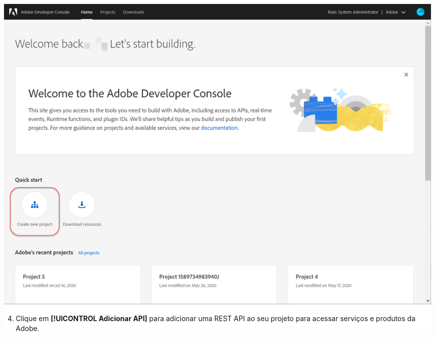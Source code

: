    ![configure-io-target-create-project3.png](assets/configure-io-target-createproject3.png)

4. Clique em **[!UICONTROL Adicionar API]** para adicionar uma REST API ao seu projeto para acessar serviços e produtos da Adobe.
